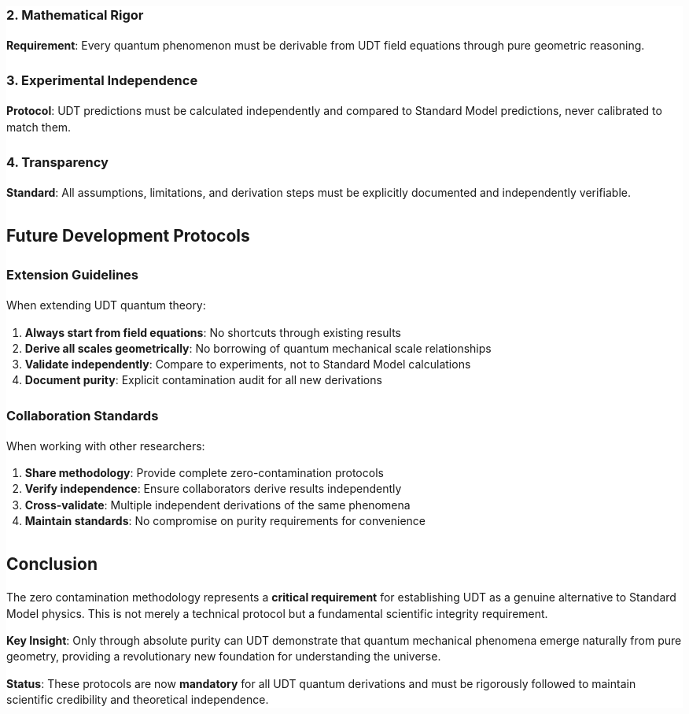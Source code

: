 ### 2. Mathematical Rigor
**Requirement**: Every quantum phenomenon must be derivable from UDT field equations through pure geometric reasoning.

### 3. Experimental Independence
**Protocol**: UDT predictions must be calculated independently and compared to Standard Model predictions, never calibrated to match them.

### 4. Transparency
**Standard**: All assumptions, limitations, and derivation steps must be explicitly documented and independently verifiable.

## Future Development Protocols

### Extension Guidelines
When extending UDT quantum theory:
1. **Always start from field equations**: No shortcuts through existing results
2. **Derive all scales geometrically**: No borrowing of quantum mechanical scale relationships
3. **Validate independently**: Compare to experiments, not to Standard Model calculations
4. **Document purity**: Explicit contamination audit for all new derivations

### Collaboration Standards
When working with other researchers:
1. **Share methodology**: Provide complete zero-contamination protocols
2. **Verify independence**: Ensure collaborators derive results independently
3. **Cross-validate**: Multiple independent derivations of the same phenomena
4. **Maintain standards**: No compromise on purity requirements for convenience

## Conclusion

The zero contamination methodology represents a **critical requirement** for establishing UDT as a genuine alternative to Standard Model physics. This is not merely a technical protocol but a fundamental scientific integrity requirement.

**Key Insight**: Only through absolute purity can UDT demonstrate that quantum mechanical phenomena emerge naturally from pure geometry, providing a revolutionary new foundation for understanding the universe.

**Status**: These protocols are now **mandatory** for all UDT quantum derivations and must be rigorously followed to maintain scientific credibility and theoretical independence.